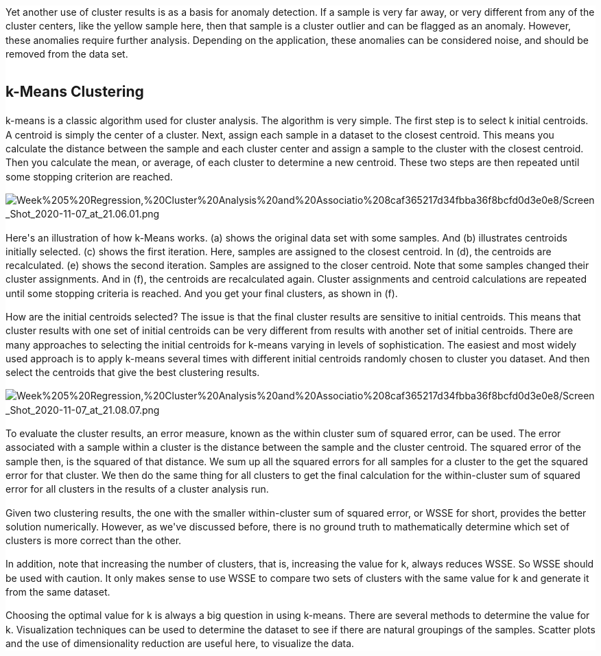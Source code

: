 Yet another use of cluster results is as a basis for anomaly detection. If a sample is very far away, or very different from any of the cluster centers, like the yellow sample here, then that sample is a cluster outlier and can be flagged as an anomaly. However, these anomalies require further analysis. Depending on the application, these anomalies can be considered noise, and should be removed from the data set.

## k-Means Clustering

k-means is a classic algorithm used for cluster analysis. The algorithm is very simple. The first step is to select k initial centroids. A centroid is simply the center of a cluster. Next, assign each sample in a dataset to the closest centroid. This means you calculate the distance between the sample and each cluster center and assign a sample to the cluster with the closest centroid. Then you calculate the mean, or average, of each cluster to determine a new centroid. These two steps are then repeated until some stopping criterion are reached.

![Week%205%20Regression,%20Cluster%20Analysis%20and%20Associatio%208caf365217d34fbba36f8bcfd0d3e0e8/Screen_Shot_2020-11-07_at_21.06.01.png](Week%205%20Regression,%20Cluster%20Analysis%20and%20Associatio%208caf365217d34fbba36f8bcfd0d3e0e8/Screen_Shot_2020-11-07_at_21.06.01.png)

Here's an illustration of how k-Means works. (a) shows the original data set with some samples. And (b) illustrates centroids initially selected. (c) shows the first iteration. Here, samples are assigned to the closest centroid. In (d), the centroids are recalculated. (e) shows the second iteration. Samples are assigned to the closer centroid. Note that some samples changed their cluster assignments. And in (f), the centroids are recalculated again. Cluster assignments and centroid calculations are repeated until some stopping criteria is reached. And you get your final clusters, as shown in (f).

How are the initial centroids selected? The issue is that the final cluster results are sensitive to initial centroids. This means that cluster results with one set of initial centroids can be very different from results with another set of initial centroids. There are many approaches to selecting the initial centroids for k-means varying in levels of sophistication. The easiest and most widely used approach is to apply k-means several times with different initial centroids randomly chosen to cluster you dataset. And then select the centroids that give the best clustering results.

![Week%205%20Regression,%20Cluster%20Analysis%20and%20Associatio%208caf365217d34fbba36f8bcfd0d3e0e8/Screen_Shot_2020-11-07_at_21.08.07.png](Week%205%20Regression,%20Cluster%20Analysis%20and%20Associatio%208caf365217d34fbba36f8bcfd0d3e0e8/Screen_Shot_2020-11-07_at_21.08.07.png)

To evaluate the cluster results, an error measure, known as the within cluster sum of squared error, can be used. The error associated with a sample within a cluster is the distance between the sample and the cluster centroid. The squared error of the sample then, is the squared of that distance. We sum up all the squared errors for all samples for a cluster to the get the squared error for that cluster. We then do the same thing for all clusters to get the final calculation for the within-cluster sum of squared error for all clusters in the results of a cluster analysis run.

Given two clustering results, the one with the smaller within-cluster sum of squared error, or WSSE for short, provides the better solution numerically. However, as we've discussed before, there is no ground truth to mathematically determine which set of clusters is more correct than the other.

In addition, note that increasing the number of clusters, that is, increasing the value for k, always reduces WSSE. So WSSE should be used with caution. It only makes sense to use WSSE to compare two sets of clusters with the same value for k and generate it from the same dataset.

Choosing the optimal value for k is always a big question in using k-means. There are several methods to determine the value for k. Visualization techniques can be used to determine the dataset to see if there are natural groupings of the samples. Scatter plots and the use of dimensionality reduction are useful here, to visualize the data.
